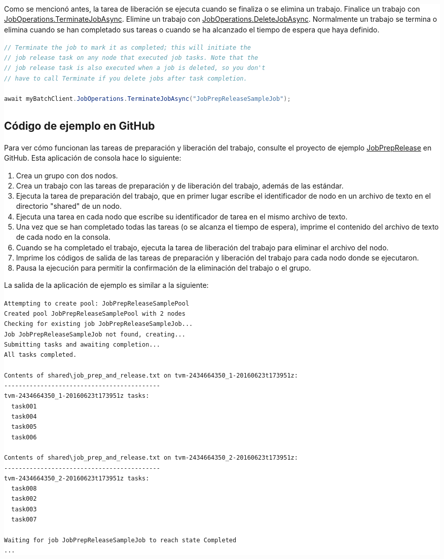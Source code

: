 Como se mencionó antes, la tarea de liberación se ejecuta cuando se finaliza o se elimina un trabajo. Finalice un trabajo con [JobOperations.TerminateJobAsync](/dotnet/api/microsoft.azure.batch.joboperations.terminatejobasync). Elimine un trabajo con [JobOperations.DeleteJobAsync](/dotnet/api/microsoft.azure.batch.joboperations.deletejobasync). Normalmente un trabajo se termina o elimina cuando se han completado sus tareas o cuando se ha alcanzado el tiempo de espera que haya definido.

```csharp
// Terminate the job to mark it as completed; this will initiate the
// job release task on any node that executed job tasks. Note that the
// job release task is also executed when a job is deleted, so you don't
// have to call Terminate if you delete jobs after task completion.

await myBatchClient.JobOperations.TerminateJobAsync("JobPrepReleaseSampleJob");
```

## <a name="code-sample-on-github"></a>Código de ejemplo en GitHub

Para ver cómo funcionan las tareas de preparación y liberación del trabajo, consulte el proyecto de ejemplo [JobPrepRelease](https://github.com/Azure-Samples/azure-batch-samples/tree/master/CSharp/ArticleProjects/JobPrepRelease) en GitHub. Esta aplicación de consola hace lo siguiente:

1. Crea un grupo con dos nodos.
1. Crea un trabajo con las tareas de preparación y de liberación del trabajo, además de las estándar.
1. Ejecuta la tarea de preparación del trabajo, que en primer lugar escribe el identificador de nodo en un archivo de texto en el directorio "shared" de un nodo.
1. Ejecuta una tarea en cada nodo que escribe su identificador de tarea en el mismo archivo de texto.
1. Una vez que se han completado todas las tareas (o se alcanza el tiempo de espera), imprime el contenido del archivo de texto de cada nodo en la consola.
1. Cuando se ha completado el trabajo, ejecuta la tarea de liberación del trabajo para eliminar el archivo del nodo.
1. Imprime los códigos de salida de las tareas de preparación y liberación del trabajo para cada nodo donde se ejecutaron.
1. Pausa la ejecución para permitir la confirmación de la eliminación del trabajo o el grupo.

La salida de la aplicación de ejemplo es similar a la siguiente:

```
Attempting to create pool: JobPrepReleaseSamplePool
Created pool JobPrepReleaseSamplePool with 2 nodes
Checking for existing job JobPrepReleaseSampleJob...
Job JobPrepReleaseSampleJob not found, creating...
Submitting tasks and awaiting completion...
All tasks completed.

Contents of shared\job_prep_and_release.txt on tvm-2434664350_1-20160623t173951z:
-------------------------------------------
tvm-2434664350_1-20160623t173951z tasks:
  task001
  task004
  task005
  task006

Contents of shared\job_prep_and_release.txt on tvm-2434664350_2-20160623t173951z:
-------------------------------------------
tvm-2434664350_2-20160623t173951z tasks:
  task008
  task002
  task003
  task007

Waiting for job JobPrepReleaseSampleJob to reach state Completed
...

```